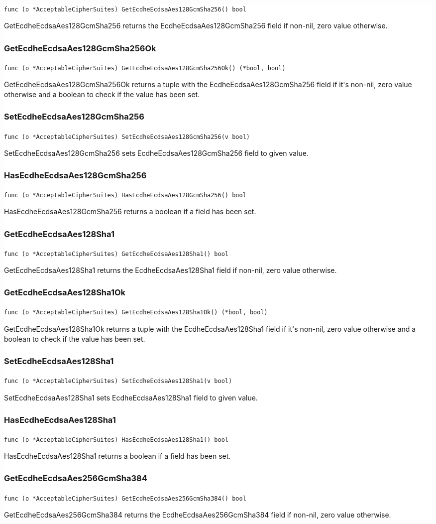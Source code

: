 `func (o *AcceptableCipherSuites) GetEcdheEcdsaAes128GcmSha256() bool`

GetEcdheEcdsaAes128GcmSha256 returns the EcdheEcdsaAes128GcmSha256 field if non-nil, zero value otherwise.

### GetEcdheEcdsaAes128GcmSha256Ok

`func (o *AcceptableCipherSuites) GetEcdheEcdsaAes128GcmSha256Ok() (*bool, bool)`

GetEcdheEcdsaAes128GcmSha256Ok returns a tuple with the EcdheEcdsaAes128GcmSha256 field if it's non-nil, zero value otherwise
and a boolean to check if the value has been set.

### SetEcdheEcdsaAes128GcmSha256

`func (o *AcceptableCipherSuites) SetEcdheEcdsaAes128GcmSha256(v bool)`

SetEcdheEcdsaAes128GcmSha256 sets EcdheEcdsaAes128GcmSha256 field to given value.

### HasEcdheEcdsaAes128GcmSha256

`func (o *AcceptableCipherSuites) HasEcdheEcdsaAes128GcmSha256() bool`

HasEcdheEcdsaAes128GcmSha256 returns a boolean if a field has been set.

### GetEcdheEcdsaAes128Sha1

`func (o *AcceptableCipherSuites) GetEcdheEcdsaAes128Sha1() bool`

GetEcdheEcdsaAes128Sha1 returns the EcdheEcdsaAes128Sha1 field if non-nil, zero value otherwise.

### GetEcdheEcdsaAes128Sha1Ok

`func (o *AcceptableCipherSuites) GetEcdheEcdsaAes128Sha1Ok() (*bool, bool)`

GetEcdheEcdsaAes128Sha1Ok returns a tuple with the EcdheEcdsaAes128Sha1 field if it's non-nil, zero value otherwise
and a boolean to check if the value has been set.

### SetEcdheEcdsaAes128Sha1

`func (o *AcceptableCipherSuites) SetEcdheEcdsaAes128Sha1(v bool)`

SetEcdheEcdsaAes128Sha1 sets EcdheEcdsaAes128Sha1 field to given value.

### HasEcdheEcdsaAes128Sha1

`func (o *AcceptableCipherSuites) HasEcdheEcdsaAes128Sha1() bool`

HasEcdheEcdsaAes128Sha1 returns a boolean if a field has been set.

### GetEcdheEcdsaAes256GcmSha384

`func (o *AcceptableCipherSuites) GetEcdheEcdsaAes256GcmSha384() bool`

GetEcdheEcdsaAes256GcmSha384 returns the EcdheEcdsaAes256GcmSha384 field if non-nil, zero value otherwise.
